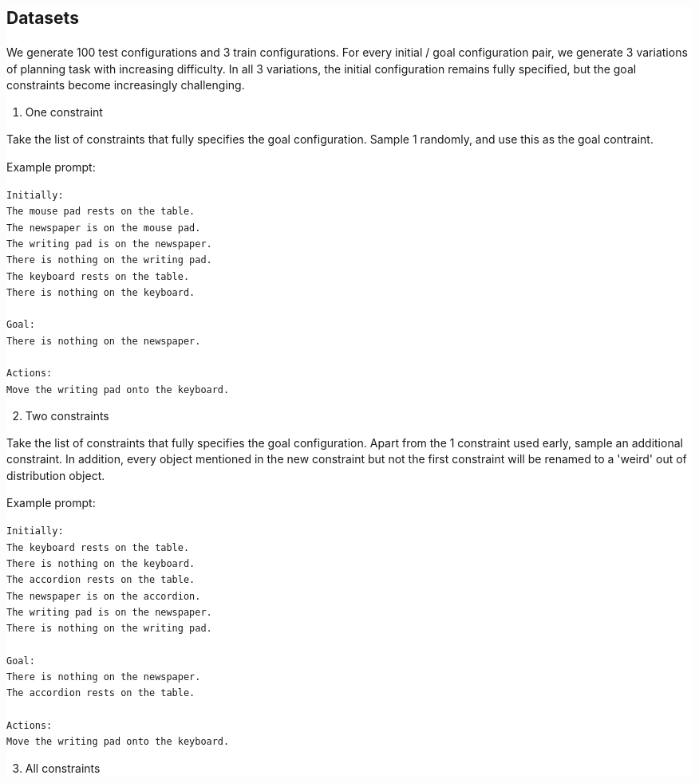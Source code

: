 
## Datasets
We generate 100 test configurations and 3 train configurations. For every initial / goal configuration pair, we generate 3 variations of planning task with increasing difficulty. In all 3 variations, the initial configuration remains fully specified, but the goal constraints become increasingly challenging.

1. One constraint

Take the list of constraints that fully specifies the goal configuration. Sample 1 randomly, and use this as the goal contraint.

Example prompt:
```
Initially:
The mouse pad rests on the table.
The newspaper is on the mouse pad.
The writing pad is on the newspaper.
There is nothing on the writing pad.
The keyboard rests on the table.
There is nothing on the keyboard.

Goal:
There is nothing on the newspaper.

Actions:
Move the writing pad onto the keyboard.
```

2. Two constraints

Take the list of constraints that fully specifies the goal configuration. Apart from the 1 constraint used early, sample an additional constraint. In addition, every object mentioned in the new constraint but not the first constraint will be renamed to a 'weird' out of distribution object.

Example prompt:
```
Initially:
The keyboard rests on the table.
There is nothing on the keyboard.
The accordion rests on the table.
The newspaper is on the accordion.
The writing pad is on the newspaper.
There is nothing on the writing pad.

Goal:
There is nothing on the newspaper.
The accordion rests on the table.

Actions:
Move the writing pad onto the keyboard.
```

3. All constraints

